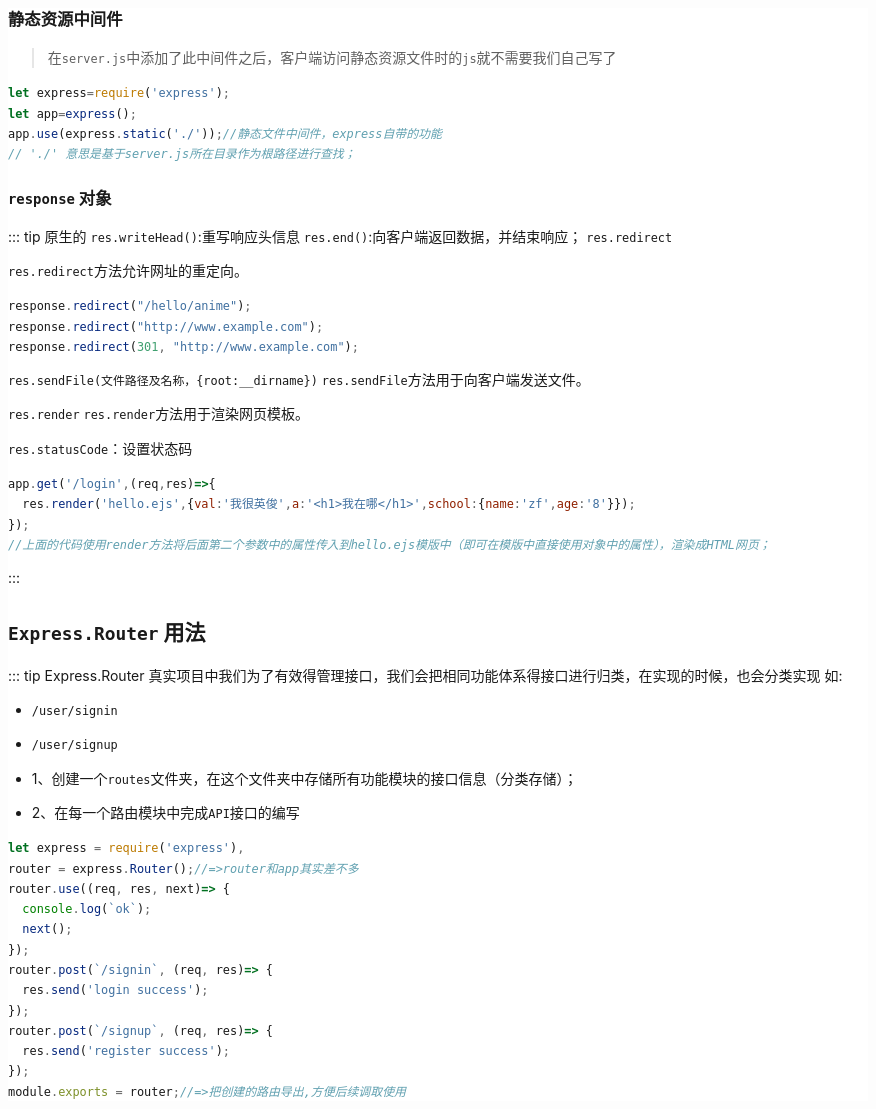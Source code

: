 ### 静态资源中间件
>在`server.js`中添加了此中间件之后，客户端访问静态资源文件时的`js`就不需要我们自己写了
```js
let express=require('express');
let app=express();
app.use(express.static('./'));//静态文件中间件，express自带的功能
// './' 意思是基于server.js所在目录作为根路径进行查找；
```
### `response` 对象
::: tip 原生的
`res.writeHead()`:重写响应头信息
`res.end()`:向客户端返回数据，并结束响应；
`res.redirect`

`res.redirect`方法允许网址的重定向。
```js
response.redirect("/hello/anime");
response.redirect("http://www.example.com");
response.redirect(301, "http://www.example.com");
```

`res.sendFile(文件路径及名称，{root:__dirname})`
`res.sendFile`方法用于向客户端发送文件。

`res.render`
`res.render`方法用于渲染网页模板。

`res.statusCode`：设置状态码
```js
app.get('/login',(req,res)=>{
  res.render('hello.ejs',{val:'我很英俊',a:'<h1>我在哪</h1>',school:{name:'zf',age:'8'}});
});
//上面的代码使用render方法将后面第二个参数中的属性传入到hello.ejs模版中（即可在模版中直接使用对象中的属性），渲染成HTML网页；
```
:::
## `Express.Router` 用法
::: tip Express.Router
真实项目中我们为了有效得管理接口，我们会把相同功能体系得接口进行归类，在实现的时候，也会分类实现
如:
- `/user/signin`
- `/user/signup`

- 1、创建一个`routes`文件夹，在这个文件夹中存储所有功能模块的接口信息（分类存储）；
- 2、在每一个路由模块中完成`API`接口的编写
```js
let express = require('express'),
router = express.Router();//=>router和app其实差不多
router.use((req, res, next)=> {
  console.log(`ok`);
  next();
});
router.post(`/signin`, (req, res)=> {
  res.send('login success');
});
router.post(`/signup`, (req, res)=> {
  res.send('register success');
});
module.exports = router;//=>把创建的路由导出,方便后续调取使用
```
